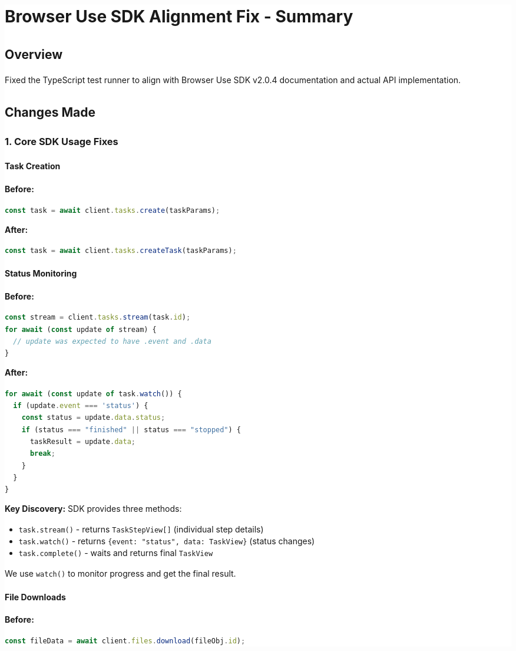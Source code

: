 # Browser Use SDK Alignment Fix - Summary

## Overview

Fixed the TypeScript test runner to align with Browser Use SDK v2.0.4 documentation and actual API implementation.

## Changes Made

### 1. Core SDK Usage Fixes

#### Task Creation
**Before:**
```typescript
const task = await client.tasks.create(taskParams);
```

**After:**
```typescript
const task = await client.tasks.createTask(taskParams);
```

#### Status Monitoring
**Before:**
```typescript
const stream = client.tasks.stream(task.id);
for await (const update of stream) {
  // update was expected to have .event and .data
}
```

**After:**
```typescript
for await (const update of task.watch()) {
  if (update.event === 'status') {
    const status = update.data.status;
    if (status === "finished" || status === "stopped") {
      taskResult = update.data;
      break;
    }
  }
}
```

**Key Discovery:** SDK provides three methods:
- `task.stream()` - returns `TaskStepView[]` (individual step details)
- `task.watch()` - returns `{event: "status", data: TaskView}` (status changes)
- `task.complete()` - waits and returns final `TaskView`

We use `watch()` to monitor progress and get the final result.

#### File Downloads
**Before:**
```typescript
const fileData = await client.files.download(fileObj.id);
```
